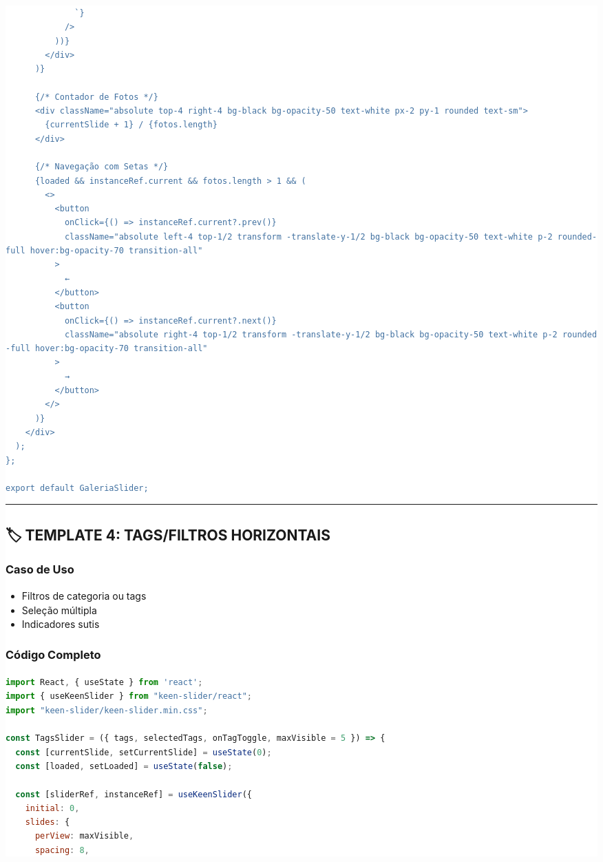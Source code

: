 ```jsx
              `}
            />
          ))}
        </div>
      )}

      {/* Contador de Fotos */}
      <div className="absolute top-4 right-4 bg-black bg-opacity-50 text-white px-2 py-1 rounded text-sm">
        {currentSlide + 1} / {fotos.length}
      </div>

      {/* Navegação com Setas */}
      {loaded && instanceRef.current && fotos.length > 1 && (
        <>
          <button
            onClick={() => instanceRef.current?.prev()}
            className="absolute left-4 top-1/2 transform -translate-y-1/2 bg-black bg-opacity-50 text-white p-2 rounded-full hover:bg-opacity-70 transition-all"
          >
            ←
          </button>
          <button
            onClick={() => instanceRef.current?.next()}
            className="absolute right-4 top-1/2 transform -translate-y-1/2 bg-black bg-opacity-50 text-white p-2 rounded-full hover:bg-opacity-70 transition-all"
          >
            →
          </button>
        </>
      )}
    </div>
  );
};

export default GaleriaSlider;
```

---

## 🏷️ **TEMPLATE 4: TAGS/FILTROS HORIZONTAIS**

### **Caso de Uso**
- Filtros de categoria ou tags
- Seleção múltipla
- Indicadores sutis

### **Código Completo**
```jsx
import React, { useState } from 'react';
import { useKeenSlider } from "keen-slider/react";
import "keen-slider/keen-slider.min.css";

const TagsSlider = ({ tags, selectedTags, onTagToggle, maxVisible = 5 }) => {
  const [currentSlide, setCurrentSlide] = useState(0);
  const [loaded, setLoaded] = useState(false);
  
  const [sliderRef, instanceRef] = useKeenSlider({
    initial: 0,
    slides: {
      perView: maxVisible,
      spacing: 8,
```